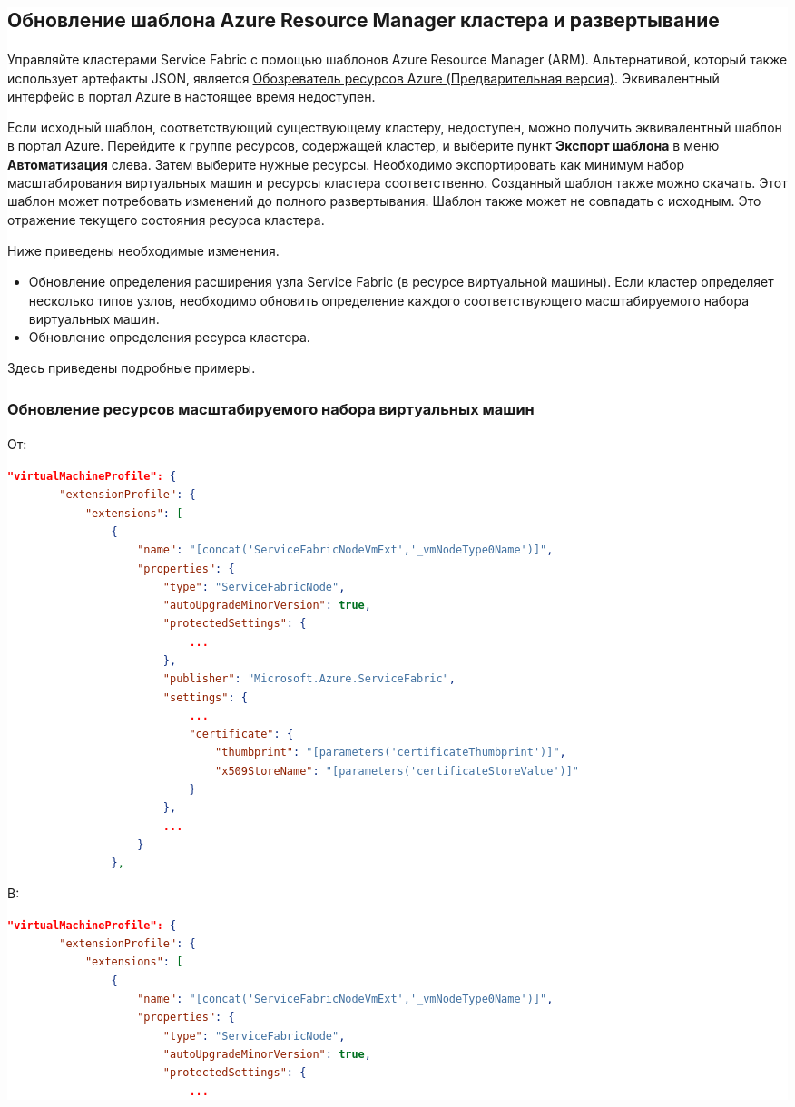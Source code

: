 ## <a name="update-the-clusters-azure-resource-manager-template-and-deploy"></a>Обновление шаблона Azure Resource Manager кластера и развертывание

Управляйте кластерами Service Fabric с помощью шаблонов Azure Resource Manager (ARM). Альтернативой, который также использует артефакты JSON, является [Обозреватель ресурсов Azure (Предварительная версия)](https://resources.azure.com). Эквивалентный интерфейс в портал Azure в настоящее время недоступен.

Если исходный шаблон, соответствующий существующему кластеру, недоступен, можно получить эквивалентный шаблон в портал Azure. Перейдите к группе ресурсов, содержащей кластер, и выберите пункт **Экспорт шаблона** в меню **Автоматизация** слева. Затем выберите нужные ресурсы. Необходимо экспортировать как минимум набор масштабирования виртуальных машин и ресурсы кластера соответственно. Созданный шаблон также можно скачать. Этот шаблон может потребовать изменений до полного развертывания. Шаблон также может не совпадать с исходным. Это отражение текущего состояния ресурса кластера.

Ниже приведены необходимые изменения.

- Обновление определения расширения узла Service Fabric (в ресурсе виртуальной машины). Если кластер определяет несколько типов узлов, необходимо обновить определение каждого соответствующего масштабируемого набора виртуальных машин.
- Обновление определения ресурса кластера.

Здесь приведены подробные примеры.

### <a name="update-the-virtual-machine-scale-set-resources"></a>Обновление ресурсов масштабируемого набора виртуальных машин
От:
```json
"virtualMachineProfile": {
        "extensionProfile": {
            "extensions": [
                {
                    "name": "[concat('ServiceFabricNodeVmExt','_vmNodeType0Name')]",
                    "properties": {
                        "type": "ServiceFabricNode",
                        "autoUpgradeMinorVersion": true,
                        "protectedSettings": {
                            ...
                        },
                        "publisher": "Microsoft.Azure.ServiceFabric",
                        "settings": {
                            ...
                            "certificate": {
                                "thumbprint": "[parameters('certificateThumbprint')]",
                                "x509StoreName": "[parameters('certificateStoreValue')]"
                            }
                        },
                        ...
                    }
                },
```
В:
```json
"virtualMachineProfile": {
        "extensionProfile": {
            "extensions": [
                {
                    "name": "[concat('ServiceFabricNodeVmExt','_vmNodeType0Name')]",
                    "properties": {
                        "type": "ServiceFabricNode",
                        "autoUpgradeMinorVersion": true,
                        "protectedSettings": {
                            ...
```

[image1]: ./media/service-fabric-cluster-change-cert-thumbprint-to-cn/PortalViewTemplates.png